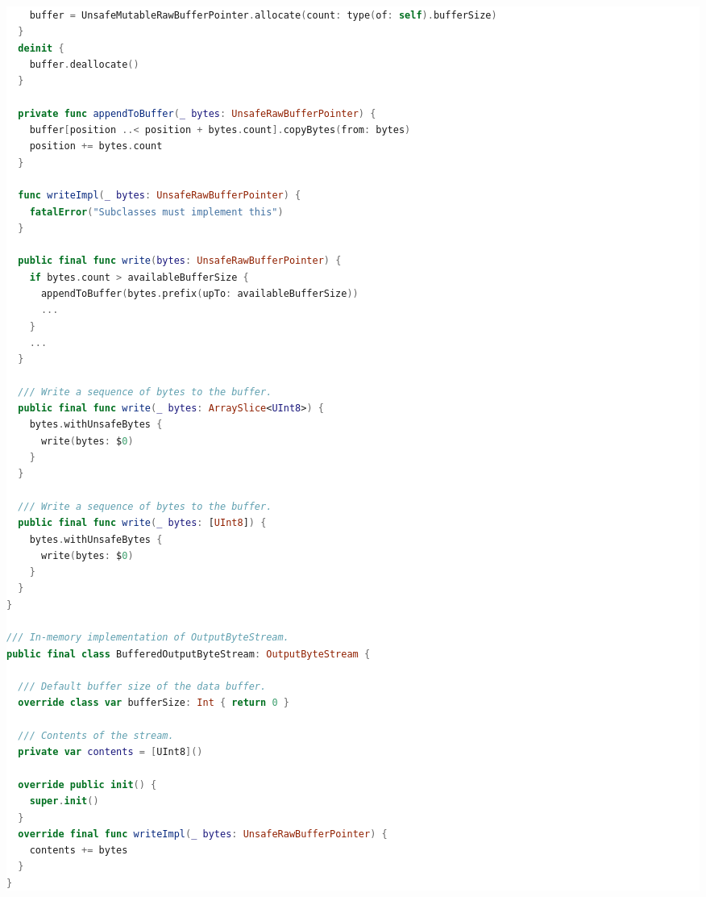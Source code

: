 ```swift
    buffer = UnsafeMutableRawBufferPointer.allocate(count: type(of: self).bufferSize)
  }
  deinit {
    buffer.deallocate()
  }

  private func appendToBuffer(_ bytes: UnsafeRawBufferPointer) {
    buffer[position ..< position + bytes.count].copyBytes(from: bytes)
    position += bytes.count
  }

  func writeImpl(_ bytes: UnsafeRawBufferPointer) {
    fatalError("Subclasses must implement this")
  }

  public final func write(bytes: UnsafeRawBufferPointer) {
    if bytes.count > availableBufferSize {
      appendToBuffer(bytes.prefix(upTo: availableBufferSize))
      ...
    }
    ...
  }

  /// Write a sequence of bytes to the buffer.
  public final func write(_ bytes: ArraySlice<UInt8>) {
    bytes.withUnsafeBytes {
      write(bytes: $0)
    }
  }
  
  /// Write a sequence of bytes to the buffer.
  public final func write(_ bytes: [UInt8]) {
    bytes.withUnsafeBytes {
      write(bytes: $0)
    }
  }
}

/// In-memory implementation of OutputByteStream.
public final class BufferedOutputByteStream: OutputByteStream {

  /// Default buffer size of the data buffer.
  override class var bufferSize: Int { return 0 }

  /// Contents of the stream.
  private var contents = [UInt8]()

  override public init() {
    super.init()
  }
  override final func writeImpl(_ bytes: UnsafeRawBufferPointer) {
    contents += bytes
  }
}
```
